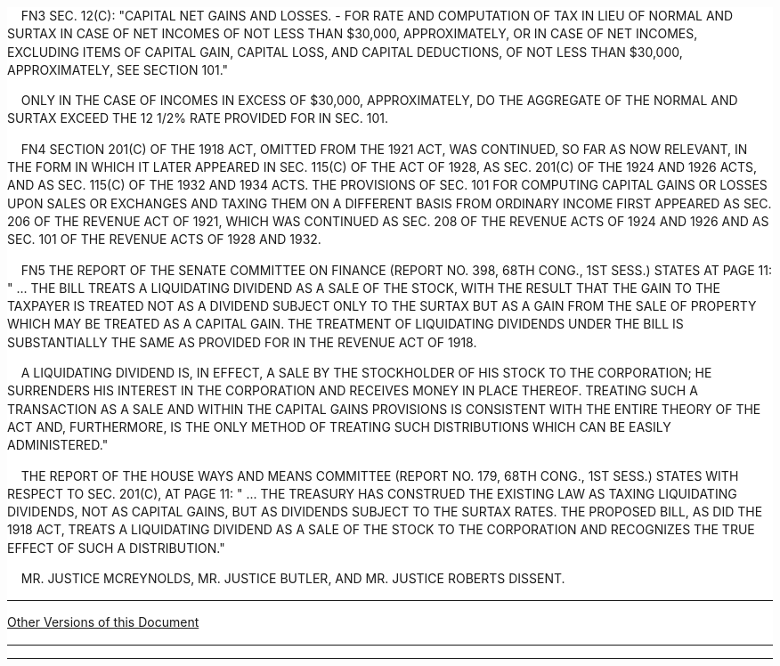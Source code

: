     FN3  SEC. 12(C):  "CAPITAL NET GAINS AND LOSSES.  - FOR RATE AND COMPUTATION OF TAX IN LIEU OF NORMAL AND SURTAX IN CASE OF NET INCOMES OF NOT LESS THAN $30,000, APPROXIMATELY, OR IN CASE OF NET INCOMES, EXCLUDING ITEMS OF CAPITAL GAIN, CAPITAL LOSS, AND CAPITAL DEDUCTIONS, OF NOT LESS THAN $30,000, APPROXIMATELY, SEE SECTION 101."

    ONLY IN THE CASE OF INCOMES IN EXCESS OF $30,000, APPROXIMATELY, DO THE AGGREGATE OF THE NORMAL AND SURTAX EXCEED THE 12 1/2% RATE PROVIDED FOR IN SEC. 101.

    FN4  SECTION 201(C) OF THE 1918 ACT, OMITTED FROM THE 1921 ACT, WAS CONTINUED, SO FAR AS NOW RELEVANT, IN THE FORM IN WHICH IT LATER APPEARED IN SEC. 115(C) OF THE ACT OF 1928, AS SEC. 201(C) OF THE 1924 AND 1926 ACTS, AND AS SEC. 115(C) OF THE 1932 AND 1934 ACTS.  THE PROVISIONS OF SEC. 101 FOR COMPUTING CAPITAL GAINS OR LOSSES UPON SALES OR EXCHANGES AND TAXING THEM ON A DIFFERENT BASIS FROM ORDINARY INCOME FIRST APPEARED AS SEC. 206 OF THE REVENUE ACT OF 1921, WHICH WAS CONTINUED AS SEC. 208 OF THE REVENUE ACTS OF 1924 AND 1926 AND AS SEC. 101 OF THE REVENUE ACTS OF 1928 AND 1932.

    FN5  THE REPORT OF THE SENATE COMMITTEE ON FINANCE (REPORT NO. 398, 68TH CONG., 1ST SESS.) STATES AT PAGE 11:  "  ...  THE BILL TREATS A LIQUIDATING DIVIDEND AS A SALE OF THE STOCK, WITH THE RESULT THAT THE GAIN TO THE TAXPAYER IS TREATED NOT AS A DIVIDEND SUBJECT ONLY TO THE SURTAX BUT AS A GAIN FROM THE SALE OF PROPERTY WHICH MAY BE TREATED AS A CAPITAL GAIN.  THE TREATMENT OF LIQUIDATING DIVIDENDS UNDER THE BILL IS SUBSTANTIALLY THE SAME AS PROVIDED FOR IN THE REVENUE ACT OF 1918.

    A LIQUIDATING DIVIDEND IS, IN EFFECT, A SALE BY THE STOCKHOLDER OF HIS STOCK TO THE CORPORATION; HE SURRENDERS HIS INTEREST IN THE CORPORATION AND RECEIVES MONEY IN PLACE THEREOF.  TREATING SUCH A TRANSACTION AS A SALE AND WITHIN THE CAPITAL GAINS PROVISIONS IS CONSISTENT WITH THE ENTIRE THEORY OF THE ACT AND, FURTHERMORE, IS THE ONLY METHOD OF TREATING SUCH DISTRIBUTIONS WHICH CAN BE EASILY ADMINISTERED."

    THE REPORT OF THE HOUSE WAYS AND MEANS COMMITTEE (REPORT NO. 179, 68TH CONG., 1ST SESS.) STATES WITH RESPECT TO SEC. 201(C), AT PAGE 11: "  ...  THE TREASURY HAS CONSTRUED THE EXISTING LAW AS TAXING LIQUIDATING DIVIDENDS, NOT AS CAPITAL GAINS, BUT AS DIVIDENDS SUBJECT TO THE SURTAX RATES.  THE PROPOSED BILL, AS DID THE 1918 ACT, TREATS A LIQUIDATING DIVIDEND AS A SALE OF THE STOCK TO THE CORPORATION AND RECOGNIZES THE TRUE EFFECT OF SUCH A DISTRIBUTION."

    MR. JUSTICE MCREYNOLDS, MR. JUSTICE BUTLER, AND MR. JUSTICE ROBERTS DISSENT.

----------

[Other Versions of this Document](https://publicdocs.github.io/go/links?ns=uslm-x&ref=%2Fus%2Fcourts%2Fscotus%2FusReporter%2F305%2F281)

----------
----------

[/us/courts/scotus/usReporter/305/281]: https://publicdocs.github.io/go/links?ns=uslm-x&ref=%2Fus%2Fcourts%2Fscotus%2FusReporter%2F305%2F281
[/us/courts/scotus/usReporter/276/233]: https://publicdocs.github.io/go/links?ns=uslm-x&ref=%2Fus%2Fcourts%2Fscotus%2FusReporter%2F276%2F233
[/us/stat/45/791]: https://publicdocs.github.io/go/links?ns=uslm&ref=%2Fus%2Fstat%2F45%2F791
[/us/courts/scotus/usReporter/276/233]: https://publicdocs.github.io/go/links?ns=uslm-x&ref=%2Fus%2Fcourts%2Fscotus%2FusReporter%2F276%2F233
[/us/courts/scotus/usReporter/293/312]: https://publicdocs.github.io/go/links?ns=uslm-x&ref=%2Fus%2Fcourts%2Fscotus%2FusReporter%2F293%2F312
[/us/courts/scotus/usReporter/292/435]: https://publicdocs.github.io/go/links?ns=uslm-x&ref=%2Fus%2Fcourts%2Fscotus%2FusReporter%2F292%2F435


